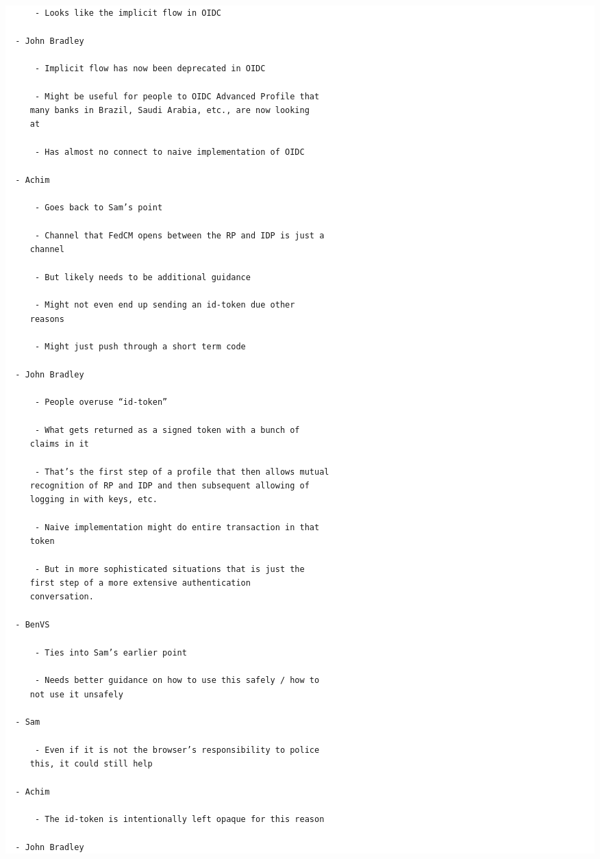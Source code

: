           - Looks like the implicit flow in OIDC
    
      - John Bradley
        
          - Implicit flow has now been deprecated in OIDC
        
          - Might be useful for people to OIDC Advanced Profile that
         many banks in Brazil, Saudi Arabia, etc., are now looking
         at
        
          - Has almost no connect to naive implementation of OIDC
    
      - Achim
        
          - Goes back to Sam’s point
        
          - Channel that FedCM opens between the RP and IDP is just a
         channel
        
          - But likely needs to be additional guidance
        
          - Might not even end up sending an id-token due other
         reasons
        
          - Might just push through a short term code
    
      - John Bradley
        
          - People overuse “id-token”
        
          - What gets returned as a signed token with a bunch of
         claims in it
        
          - That’s the first step of a profile that then allows mutual
         recognition of RP and IDP and then subsequent allowing of
         logging in with keys, etc.
        
          - Naive implementation might do entire transaction in that
         token
        
          - But in more sophisticated situations that is just the
         first step of a more extensive authentication
         conversation.
    
      - BenVS
        
          - Ties into Sam’s earlier point
        
          - Needs better guidance on how to use this safely / how to
         not use it unsafely
    
      - Sam
        
          - Even if it is not the browser’s responsibility to police
         this, it could still help
    
      - Achim
        
          - The id-token is intentionally left opaque for this reason
    
      - John Bradley
        